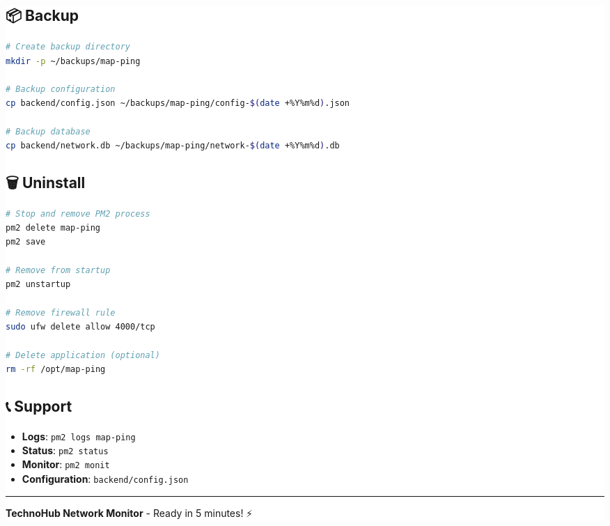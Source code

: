 ## 📦 Backup

```bash
# Create backup directory
mkdir -p ~/backups/map-ping

# Backup configuration
cp backend/config.json ~/backups/map-ping/config-$(date +%Y%m%d).json

# Backup database
cp backend/network.db ~/backups/map-ping/network-$(date +%Y%m%d).db
```

## 🗑️ Uninstall

```bash
# Stop and remove PM2 process
pm2 delete map-ping
pm2 save

# Remove from startup
pm2 unstartup

# Remove firewall rule
sudo ufw delete allow 4000/tcp

# Delete application (optional)
rm -rf /opt/map-ping
```

## 📞 Support

- **Logs**: `pm2 logs map-ping`
- **Status**: `pm2 status`
- **Monitor**: `pm2 monit`
- **Configuration**: `backend/config.json`

---

**TechnoHub Network Monitor** - Ready in 5 minutes! ⚡

